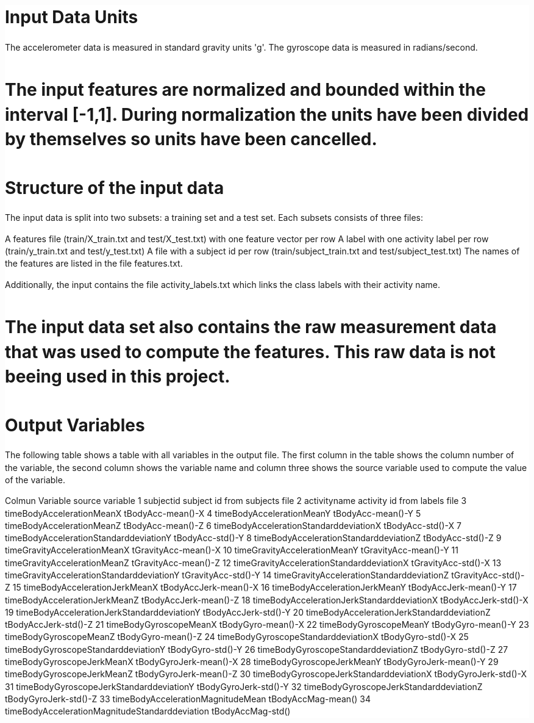 Input Data Units
==================================================================
The accelerometer data is measured in standard gravity units 'g'. The gyroscope data is measured in radians/second.

The input features are normalized and bounded within the interval [-1,1]. During normalization the units have been divided by themselves so units have been cancelled.
==================================================================

Structure of the input data
==================================================================
The input data is split into two subsets: a training set and a test set. Each subsets consists of three files:

A features file (train/X_train.txt and test/X_test.txt) with one feature vector per row
A label with one activity label per row (train/y_train.txt and test/y_test.txt)
A file with a subject id per row (train/subject_train.txt and test/subject_test.txt)
The names of the features are listed in the file features.txt.

Additionally, the input contains the file activity_labels.txt which links the class labels with their activity name.

The input data set also contains the raw measurement data that was used to compute the features. This raw data is not beeing used in this project.
==================================================================

Output Variables
==================================================================
The following table shows a table with all variables in the output file. The first column in the table shows the column number of the variable, the second column shows the variable name and column three shows the source variable used to compute the value of the variable.

Colmun	Variable	source variable
1	subjectid	subject id from subjects file
2	activityname	activity id from labels file
3	timeBodyAccelerationMeanX	tBodyAcc-mean()-X
4	timeBodyAccelerationMeanY	tBodyAcc-mean()-Y
5	timeBodyAccelerationMeanZ	tBodyAcc-mean()-Z
6	timeBodyAccelerationStandarddeviationX	tBodyAcc-std()-X
7	timeBodyAccelerationStandarddeviationY	tBodyAcc-std()-Y
8	timeBodyAccelerationStandarddeviationZ	tBodyAcc-std()-Z
9	timeGravityAccelerationMeanX	tGravityAcc-mean()-X
10	timeGravityAccelerationMeanY	tGravityAcc-mean()-Y
11	timeGravityAccelerationMeanZ	tGravityAcc-mean()-Z
12	timeGravityAccelerationStandarddeviationX	tGravityAcc-std()-X
13	timeGravityAccelerationStandarddeviationY	tGravityAcc-std()-Y
14	timeGravityAccelerationStandarddeviationZ	tGravityAcc-std()-Z
15	timeBodyAccelerationJerkMeanX	tBodyAccJerk-mean()-X
16	timeBodyAccelerationJerkMeanY	tBodyAccJerk-mean()-Y
17	timeBodyAccelerationJerkMeanZ	tBodyAccJerk-mean()-Z
18	timeBodyAccelerationJerkStandarddeviationX	tBodyAccJerk-std()-X
19	timeBodyAccelerationJerkStandarddeviationY	tBodyAccJerk-std()-Y
20	timeBodyAccelerationJerkStandarddeviationZ	tBodyAccJerk-std()-Z
21	timeBodyGyroscopeMeanX	tBodyGyro-mean()-X
22	timeBodyGyroscopeMeanY	tBodyGyro-mean()-Y
23	timeBodyGyroscopeMeanZ	tBodyGyro-mean()-Z
24	timeBodyGyroscopeStandarddeviationX	tBodyGyro-std()-X
25	timeBodyGyroscopeStandarddeviationY	tBodyGyro-std()-Y
26	timeBodyGyroscopeStandarddeviationZ	tBodyGyro-std()-Z
27	timeBodyGyroscopeJerkMeanX	tBodyGyroJerk-mean()-X
28	timeBodyGyroscopeJerkMeanY	tBodyGyroJerk-mean()-Y
29	timeBodyGyroscopeJerkMeanZ	tBodyGyroJerk-mean()-Z
30	timeBodyGyroscopeJerkStandarddeviationX	tBodyGyroJerk-std()-X
31	timeBodyGyroscopeJerkStandarddeviationY	tBodyGyroJerk-std()-Y
32	timeBodyGyroscopeJerkStandarddeviationZ	tBodyGyroJerk-std()-Z
33	timeBodyAccelerationMagnitudeMean	tBodyAccMag-mean()
34	timeBodyAccelerationMagnitudeStandarddeviation	tBodyAccMag-std()